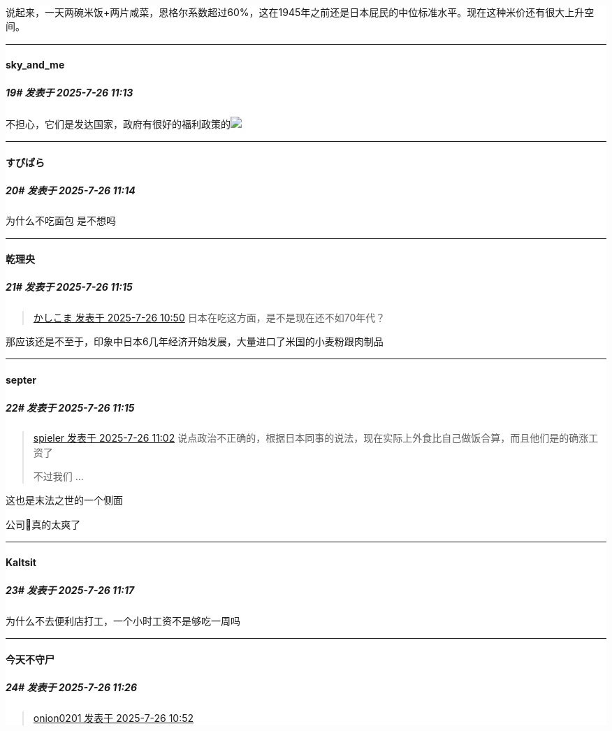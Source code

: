 说起来，一天两碗米饭+两片咸菜，恩格尔系数超过60%，这在1945年之前还是日本屁民的中位标准水平。现在这种米价还有很大上升空间。

*****

####  sky_and_me  
##### 19#       发表于 2025-7-26 11:13

不担心，它们是发达国家，政府有很好的福利政策的<img src="https://static.stage1st.com/image/smiley/face2017/029.png" referrerpolicy="no-referrer">

*****

####  すぴぱら  
##### 20#       发表于 2025-7-26 11:14

为什么不吃面包 是不想吗

*****

####  乾理央  
##### 21#       发表于 2025-7-26 11:15

<blockquote><a href="httphttps://stage1st.com/2b/forum.php?mod=redirect&amp;goto=findpost&amp;pid=68161055&amp;ptid=2257467" target="_blank">かしこま 发表于 2025-7-26 10:50</a>
日本在吃这方面，是不是现在还不如70年代？</blockquote>
那应该还是不至于，印象中日本6几年经济开始发展，大量进口了米国的小麦粉跟肉制品

*****

####  septer  
##### 22#       发表于 2025-7-26 11:15

<blockquote><a href="httphttps://stage1st.com/2b/forum.php?mod=redirect&amp;goto=findpost&amp;pid=68161128&amp;ptid=2257467" target="_blank">spieler 发表于 2025-7-26 11:02</a>
说点政治不正确的，根据日本同事的说法，现在实际上外食比自己做饭合算，而且他们是的确涨工资了

不过我们 ...</blockquote>
这也是末法之世的一个侧面

公司🐶真的太爽了

*****

####  Kaltsit  
##### 23#       发表于 2025-7-26 11:17

为什么不去便利店打工，一个小时工资不是够吃一周吗

*****

####  今天不守尸  
##### 24#       发表于 2025-7-26 11:26

<blockquote><a href="httphttps://stage1st.com/2b/forum.php?mod=redirect&amp;goto=findpost&amp;pid=68161067&amp;ptid=2257467" target="_blank">onion0201 发表于 2025-7-26 10:52</a>
